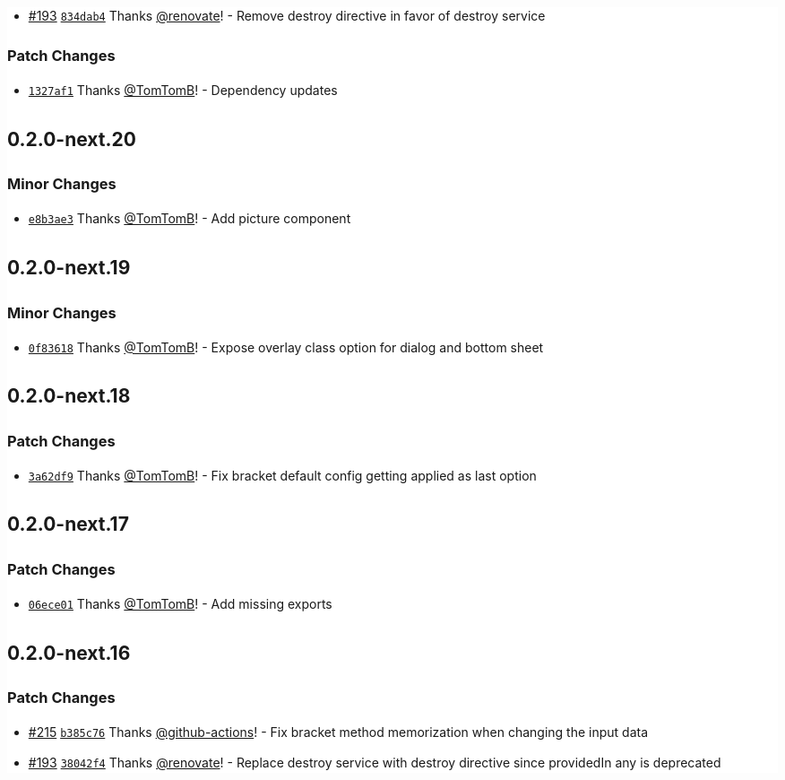 - [#193](https://github.com/ethlete-io/ethdk/pull/193) [`834dab4`](https://github.com/ethlete-io/ethdk/commit/834dab4317f6bafd7919263c56bd6638a0a9ad09) Thanks [@renovate](https://github.com/apps/renovate)! - Remove destroy directive in favor of destroy service

### Patch Changes

- [`1327af1`](https://github.com/ethlete-io/ethdk/commit/1327af13c721f8fe26d53bd12abd17e93d62bee5) Thanks [@TomTomB](https://github.com/TomTomB)! - Dependency updates

## 0.2.0-next.20

### Minor Changes

- [`e8b3ae3`](https://github.com/ethlete-io/ethdk/commit/e8b3ae3079f351422ac6bb3dcd746776017e51e9) Thanks [@TomTomB](https://github.com/TomTomB)! - Add picture component

## 0.2.0-next.19

### Minor Changes

- [`0f83618`](https://github.com/ethlete-io/ethdk/commit/0f83618c5cecb990196b271c9788b7147eb4d1b3) Thanks [@TomTomB](https://github.com/TomTomB)! - Expose overlay class option for dialog and bottom sheet

## 0.2.0-next.18

### Patch Changes

- [`3a62df9`](https://github.com/ethlete-io/ethdk/commit/3a62df97ee3057b42f3d5c884a130d6a7b89be3d) Thanks [@TomTomB](https://github.com/TomTomB)! - Fix bracket default config getting applied as last option

## 0.2.0-next.17

### Patch Changes

- [`06ece01`](https://github.com/ethlete-io/ethdk/commit/06ece012648b9198ac450a2dc52d5067935da8b7) Thanks [@TomTomB](https://github.com/TomTomB)! - Add missing exports

## 0.2.0-next.16

### Patch Changes

- [#215](https://github.com/ethlete-io/ethdk/pull/215) [`b385c76`](https://github.com/ethlete-io/ethdk/commit/b385c76295bebac34c916e75e75c53be22865ad1) Thanks [@github-actions](https://github.com/apps/github-actions)! - Fix bracket method memorization when changing the input data

- [#193](https://github.com/ethlete-io/ethdk/pull/193) [`38042f4`](https://github.com/ethlete-io/ethdk/commit/38042f40b4db21ac617aaa841a5869b285baf4a4) Thanks [@renovate](https://github.com/apps/renovate)! - Replace destroy service with destroy directive since providedIn any is deprecated
